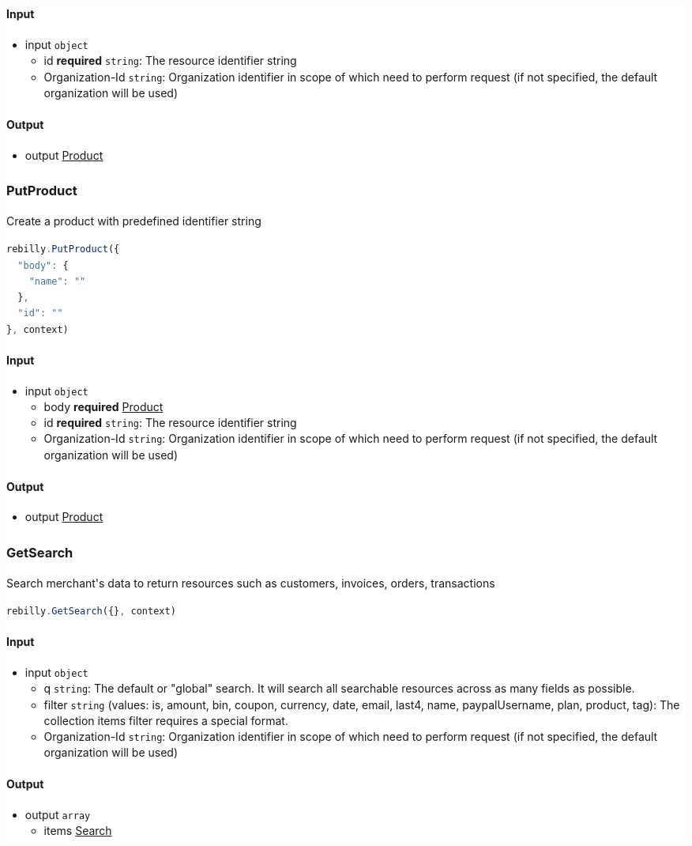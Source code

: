 #### Input
* input `object`
  * id **required** `string`: The resource identifier string
  * Organization-Id `string`: Organization identifier in scope of which need to perform request (if not specified, the default organization will be used)

#### Output
* output [Product](#product)

### PutProduct
Create a product with predefined identifier string



```js
rebilly.PutProduct({
  "body": {
    "name": ""
  },
  "id": ""
}, context)
```

#### Input
* input `object`
  * body **required** [Product](#product)
  * id **required** `string`: The resource identifier string
  * Organization-Id `string`: Organization identifier in scope of which need to perform request (if not specified, the default organization will be used)

#### Output
* output [Product](#product)

### GetSearch
Search merchant's data to return resources such as customers, invoices, orders, transactions



```js
rebilly.GetSearch({}, context)
```

#### Input
* input `object`
  * q `string`: The default or "global" search. It will search all searchable resources across as many fields as possible.
  * filter `string` (values: is, amount, bin, coupon, currency, date, email, last4, name, paypalUsername, plan, product, tag): The collection items filter requires a special format.
  * Organization-Id `string`: Organization identifier in scope of which need to perform request (if not specified, the default organization will be used)

#### Output
* output `array`
  * items [Search](#search)
